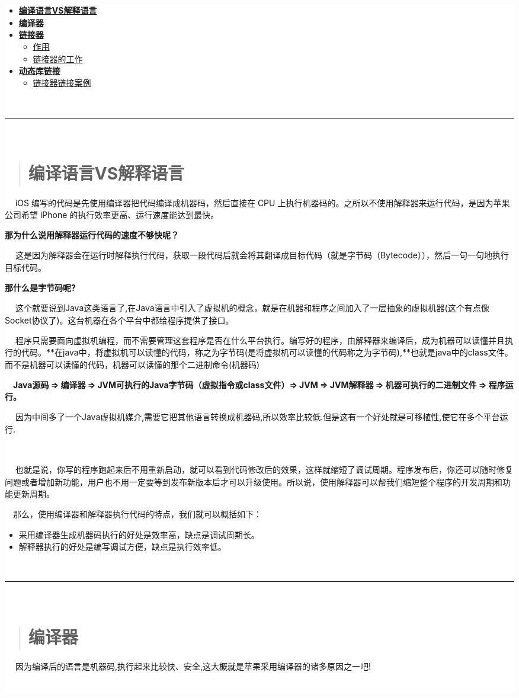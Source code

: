 > <h2 id=''></h2>
- [**编译语言VS解释语言**](#编译语言VS解释语言)
- [**编译器**](#编译器)
- [**链接器**](#链接器)
	- [作用](#作用)
	- [链接器的工作](#链接器的工作)
- [**动态库链接**](#动态库链接)
	- [链接器链接案例](#链接器链接案例)






<br/>

***
<br/>


> <h1 id='编译语言VS解释语言'>编译语言VS解释语言</h1>

&emsp; iOS 编写的代码是先使用编译器把代码编译成机器码，然后直接在 CPU 上执行机器码的。之所以不使用解释器来运行代码，是因为苹果公司希望 iPhone 的执行效率更高、运行速度能达到最快。

**那为什么说用解释器运行代码的速度不够快呢？**

&emsp; 这是因为解释器会在运行时解释执行代码，获取一段代码后就会将其翻译成目标代码（就是字节码（Bytecode）），然后一句一句地执行目标代码。

**那什么是字节码呢?**

&emsp; 这个就要说到Java这类语言了,在Java语言中引入了虚拟机的概念，就是在机器和程序之间加入了一层抽象的虚拟机器(这个有点像Socket协议了)。这台机器在各个平台中都给程序提供了接口。

&emsp; 程序只需要面向虚拟机编程，而不需要管理这套程序是否在什么平台执行。编写好的程序，由解释器来编译后，成为机器可以读懂并且执行的代码。**在java中，将虚拟机可以读懂的代码，称之为字节码(是将虚拟机可以读懂的代码称之为字节码),**也就是java中的class文件。而不是机器可以读懂的代码，机器可以读懂的那个二进制命令(机器码)

&emsp;**Java源码 => 编译器 => JVM可执行的Java字节码（虚拟指令或class文件）=> JVM => JVM解释器 => 机器可执行的二进制文件 => 程序运行。**

&emsp; 因为中间多了一个Java虚拟机媒介,需要它把其他语言转换成机器码,所以效率比较低.但是这有一个好处就是可移植性,使它在多个平台运行.


<br/>

&emsp; 也就是说，你写的程序跑起来后不用重新启动，就可以看到代码修改后的效果，这样就缩短了调试周期。程序发布后，你还可以随时修复问题或者增加新功能，用户也不用一定要等到发布新版本后才可以升级使用。所以说，使用解释器可以帮我们缩短整个程序的开发周期和功能更新周期。

&emsp;那么，使用编译器和解释器执行代码的特点，我们就可以概括如下：
- 采用编译器生成机器码执行的好处是效率高，缺点是调试周期长。
- 解释器执行的好处是编写调试方便，缺点是执行效率低。


<br/>

***
<br/>


> <h1 id='编译器'>编译器</h1>

&emsp; 因为编译后的语言是机器码,执行起来比较快、安全,这大概就是苹果采用编译器的诸多原因之一吧!

<br/>
